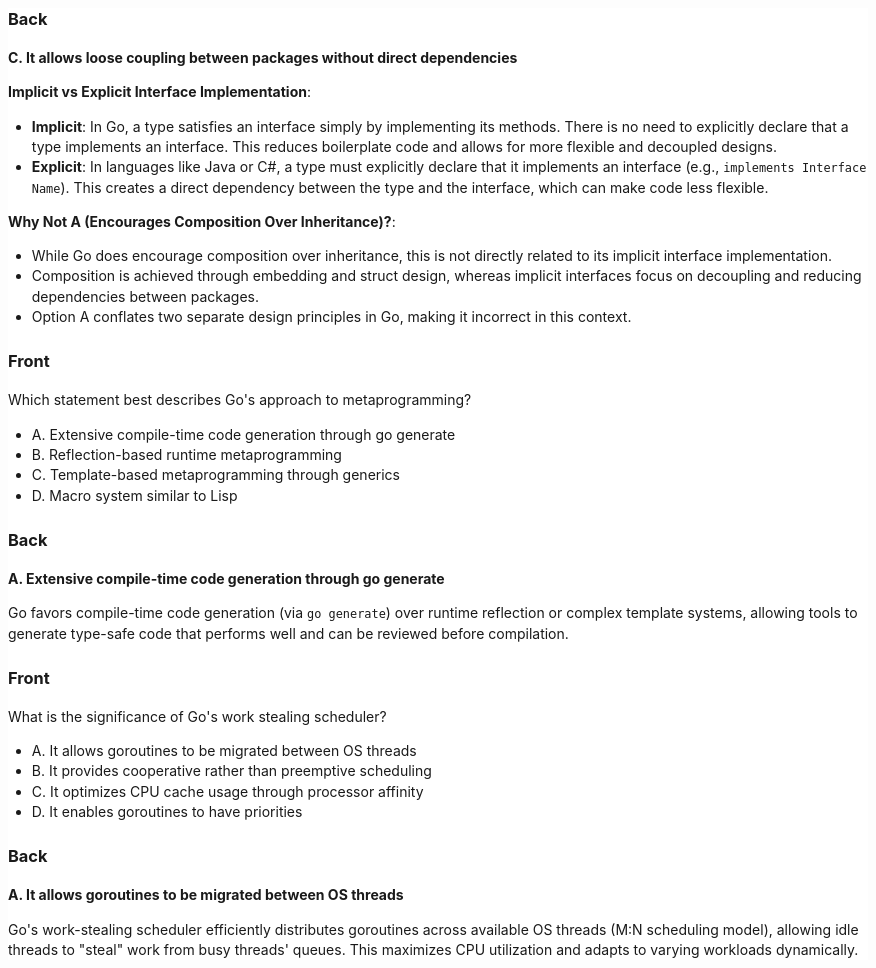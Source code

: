 ### Back

**C. It allows loose coupling between packages without direct dependencies**

**Implicit vs Explicit Interface Implementation**:
- **Implicit**: In Go, a type satisfies an interface simply by implementing its methods. There is no need to explicitly declare that a type implements an interface. This reduces boilerplate code and allows for more flexible and decoupled designs.
- **Explicit**: In languages like Java or C#, a type must explicitly declare that it implements an interface (e.g., `implements InterfaceName`). This creates a direct dependency between the type and the interface, which can make code less flexible.

**Why Not A (Encourages Composition Over Inheritance)?**:
- While Go does encourage composition over inheritance, this is not directly related to its implicit interface implementation.
- Composition is achieved through embedding and struct design, whereas implicit interfaces focus on decoupling and reducing dependencies between packages.
- Option A conflates two separate design principles in Go, making it incorrect in this context.





### Front

Which statement best describes Go's approach to metaprogramming?

- A. Extensive compile-time code generation through go generate
- B. Reflection-based runtime metaprogramming
- C. Template-based metaprogramming through generics
- D. Macro system similar to Lisp

### Back

**A. Extensive compile-time code generation through go generate**

Go favors compile-time code generation (via `go generate`) over runtime reflection or complex template systems, allowing tools to generate type-safe code that performs well and can be reviewed before compilation.





### Front

What is the significance of Go's work stealing scheduler?

- A. It allows goroutines to be migrated between OS threads
- B. It provides cooperative rather than preemptive scheduling
- C. It optimizes CPU cache usage through processor affinity
- D. It enables goroutines to have priorities

### Back

**A. It allows goroutines to be migrated between OS threads**

Go's work-stealing scheduler efficiently distributes goroutines across available OS threads (M:N scheduling model), allowing idle threads to "steal" work from busy threads' queues. This maximizes CPU utilization and adapts to varying workloads dynamically.
